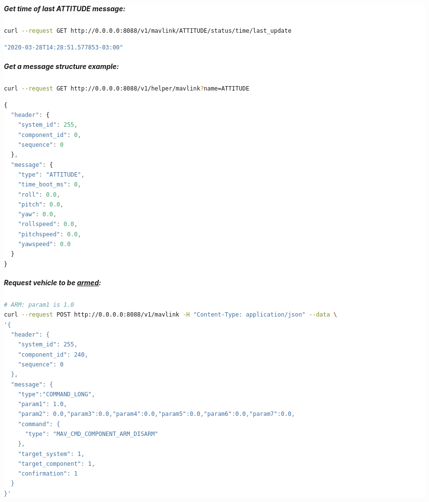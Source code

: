 ##### Get time of last *ATTITUDE* message:
  ```sh
  curl --request GET http://0.0.0.0:8088/v1/mavlink/ATTITUDE/status/time/last_update
  ```
  ```js
  "2020-03-28T14:28:51.577853-03:00"
  ```

##### Get a message structure example:
  ```sh
  curl --request GET http://0.0.0.0:8088/v1/helper/mavlink?name=ATTITUDE
  ```
  ```js
  {
    "header": {
      "system_id": 255,
      "component_id": 0,
      "sequence": 0
    },
    "message": {
      "type": "ATTITUDE",
      "time_boot_ms": 0,
      "roll": 0.0,
      "pitch": 0.0,
      "yaw": 0.0,
      "rollspeed": 0.0,
      "pitchspeed": 0.0,
      "yawspeed": 0.0
    }
  }
  ```

##### Request vehicle to be [armed](https://mavlink.io/en/messages/common.html#MAV_CMD_COMPONENT_ARM_DISARM):
  ```sh
  # ARM: param1 is 1.0
  curl --request POST http://0.0.0.0:8088/v1/mavlink -H "Content-Type: application/json" --data \
  '{
    "header": {
      "system_id": 255,
      "component_id": 240,
      "sequence": 0
    },
    "message": {
      "type":"COMMAND_LONG",
      "param1": 1.0,
      "param2": 0.0,"param3":0.0,"param4":0.0,"param5":0.0,"param6":0.0,"param7":0.0,
      "command": {
        "type": "MAV_CMD_COMPONENT_ARM_DISARM"
      },
      "target_system": 1,
      "target_component": 1,
      "confirmation": 1
    }
  }'
  ```
